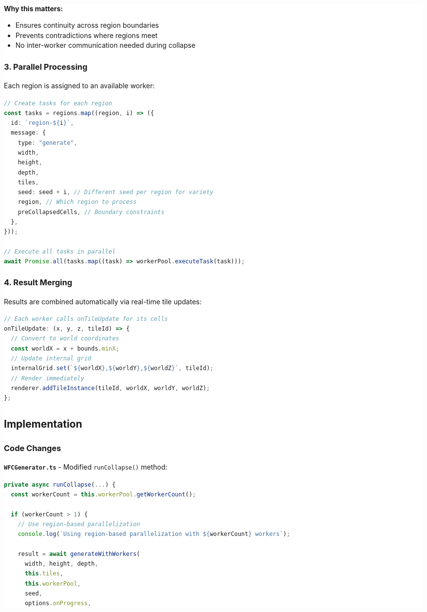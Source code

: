 **Why this matters:**

- Ensures continuity across region boundaries
- Prevents contradictions where regions meet
- No inter-worker communication needed during collapse

### 3. Parallel Processing

Each region is assigned to an available worker:

```typescript
// Create tasks for each region
const tasks = regions.map((region, i) => ({
  id: `region-${i}`,
  message: {
    type: "generate",
    width,
    height,
    depth,
    tiles,
    seed: seed + i, // Different seed per region for variety
    region, // Which region to process
    preCollapsedCells, // Boundary constraints
  },
}));

// Execute all tasks in parallel
await Promise.all(tasks.map((task) => workerPool.executeTask(task)));
```

### 4. Result Merging

Results are combined automatically via real-time tile updates:

```typescript
// Each worker calls onTileUpdate for its cells
onTileUpdate: (x, y, z, tileId) => {
  // Convert to world coordinates
  const worldX = x + bounds.minX;
  // Update internal grid
  internalGrid.set(`${worldX},${worldY},${worldZ}`, tileId);
  // Render immediately
  renderer.addTileInstance(tileId, worldX, worldY, worldZ);
};
```

## Implementation

### Code Changes

**`WFCGenerator.ts`** - Modified `runCollapse()` method:

```typescript
private async runCollapse(...) {
  const workerCount = this.workerPool.getWorkerCount();

  if (workerCount > 1) {
    // Use region-based parallelization
    console.log(`Using region-based parallelization with ${workerCount} workers`);

    result = await generateWithWorkers(
      width, height, depth,
      this.tiles,
      this.workerPool,
      seed,
      options.onProgress,
```